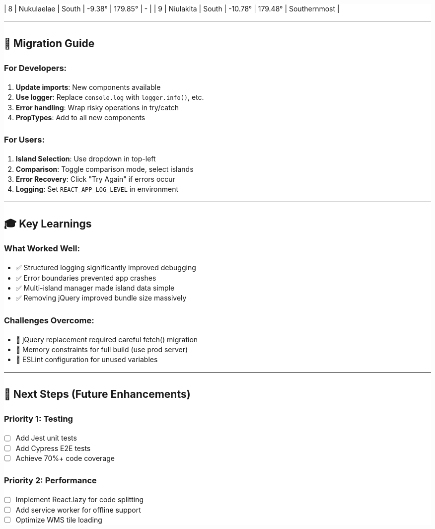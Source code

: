 | 8 | Nukulaelae | South | -9.38° | 179.85° | - |
| 9 | Niulakita | South | -10.78° | 179.48° | Southernmost |

---

## 🔄 Migration Guide

### **For Developers:**
1. **Update imports**: New components available
2. **Use logger**: Replace `console.log` with `logger.info()`, etc.
3. **Error handling**: Wrap risky operations in try/catch
4. **PropTypes**: Add to all new components

### **For Users:**
1. **Island Selection**: Use dropdown in top-left
2. **Comparison**: Toggle comparison mode, select islands
3. **Error Recovery**: Click "Try Again" if errors occur
4. **Logging**: Set `REACT_APP_LOG_LEVEL` in environment

---

## 🎓 Key Learnings

### **What Worked Well:**
- ✅ Structured logging significantly improved debugging
- ✅ Error boundaries prevented app crashes
- ✅ Multi-island manager made island data simple
- ✅ Removing jQuery improved bundle size massively

### **Challenges Overcome:**
- 🔧 jQuery replacement required careful fetch() migration
- 🔧 Memory constraints for full build (use prod server)
- 🔧 ESLint configuration for unused variables

---

## 🚀 Next Steps (Future Enhancements)

### **Priority 1: Testing**
- [ ] Add Jest unit tests
- [ ] Add Cypress E2E tests
- [ ] Achieve 70%+ code coverage

### **Priority 2: Performance**
- [ ] Implement React.lazy for code splitting
- [ ] Add service worker for offline support
- [ ] Optimize WMS tile loading
